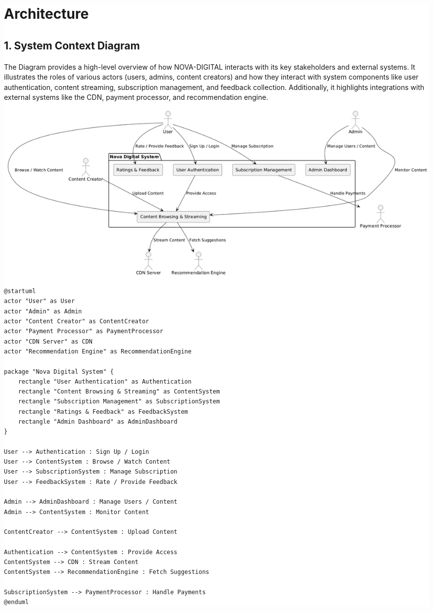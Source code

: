 # Architecture 
## 1. System Context Diagram
The Diagram provides a high-level overview of how NOVA-DIGITAL interacts with its key stakeholders and external systems. It illustrates the roles of various actors (users, admins, content creators) and how they interact with system components like user authentication, content streaming, subscription management, and feedback collection. Additionally, it highlights integrations with external systems like the CDN, payment processor, and recommendation engine.

![System Context Diagram](../assets/System_context_diagram.png)

```plantuml
@startuml
actor "User" as User
actor "Admin" as Admin
actor "Content Creator" as ContentCreator
actor "Payment Processor" as PaymentProcessor
actor "CDN Server" as CDN
actor "Recommendation Engine" as RecommendationEngine

package "Nova Digital System" {
    rectangle "User Authentication" as Authentication
    rectangle "Content Browsing & Streaming" as ContentSystem
    rectangle "Subscription Management" as SubscriptionSystem
    rectangle "Ratings & Feedback" as FeedbackSystem
    rectangle "Admin Dashboard" as AdminDashboard
}

User --> Authentication : Sign Up / Login
User --> ContentSystem : Browse / Watch Content
User --> SubscriptionSystem : Manage Subscription
User --> FeedbackSystem : Rate / Provide Feedback

Admin --> AdminDashboard : Manage Users / Content
Admin --> ContentSystem : Monitor Content

ContentCreator --> ContentSystem : Upload Content

Authentication --> ContentSystem : Provide Access
ContentSystem --> CDN : Stream Content
ContentSystem --> RecommendationEngine : Fetch Suggestions

SubscriptionSystem --> PaymentProcessor : Handle Payments
@enduml
```
